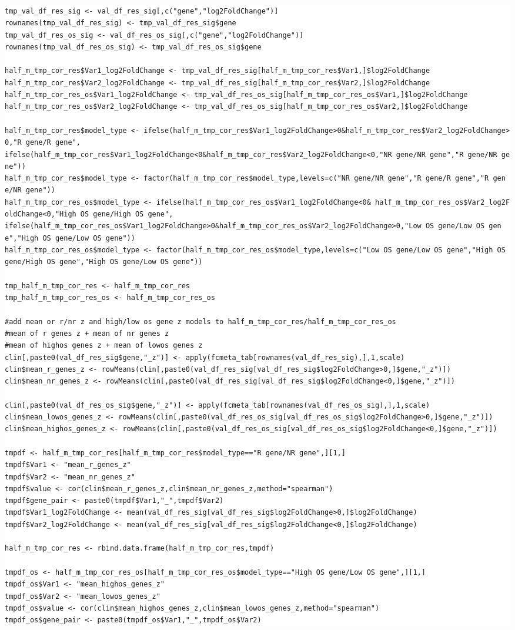 ``` {.r}
tmp_val_df_res_sig <- val_df_res_sig[,c("gene","log2FoldChange")]
rownames(tmp_val_df_res_sig) <- tmp_val_df_res_sig$gene
tmp_val_df_res_os_sig <- val_df_res_os_sig[,c("gene","log2FoldChange")]
rownames(tmp_val_df_res_os_sig) <- tmp_val_df_res_os_sig$gene

half_m_tmp_cor_res$Var1_log2FoldChange <- tmp_val_df_res_sig[half_m_tmp_cor_res$Var1,]$log2FoldChange
half_m_tmp_cor_res$Var2_log2FoldChange <- tmp_val_df_res_sig[half_m_tmp_cor_res$Var2,]$log2FoldChange
half_m_tmp_cor_res_os$Var1_log2FoldChange <- tmp_val_df_res_os_sig[half_m_tmp_cor_res_os$Var1,]$log2FoldChange
half_m_tmp_cor_res_os$Var2_log2FoldChange <- tmp_val_df_res_os_sig[half_m_tmp_cor_res_os$Var2,]$log2FoldChange

half_m_tmp_cor_res$model_type <- ifelse(half_m_tmp_cor_res$Var1_log2FoldChange>0&half_m_tmp_cor_res$Var2_log2FoldChange>0,"R gene/R gene",
ifelse(half_m_tmp_cor_res$Var1_log2FoldChange<0&half_m_tmp_cor_res$Var2_log2FoldChange<0,"NR gene/NR gene","R gene/NR gene"))
half_m_tmp_cor_res$model_type <- factor(half_m_tmp_cor_res$model_type,levels=c("NR gene/NR gene","R gene/R gene","R gene/NR gene"))
half_m_tmp_cor_res_os$model_type <- ifelse(half_m_tmp_cor_res_os$Var1_log2FoldChange<0& half_m_tmp_cor_res_os$Var2_log2FoldChange<0,"High OS gene/High OS gene",
ifelse(half_m_tmp_cor_res_os$Var1_log2FoldChange>0&half_m_tmp_cor_res_os$Var2_log2FoldChange>0,"Low OS gene/Low OS gene","High OS gene/Low OS gene"))
half_m_tmp_cor_res_os$model_type <- factor(half_m_tmp_cor_res_os$model_type,levels=c("Low OS gene/Low OS gene","High OS gene/High OS gene","High OS gene/Low OS gene"))

tmp_half_m_tmp_cor_res <- half_m_tmp_cor_res
tmp_half_m_tmp_cor_res_os <- half_m_tmp_cor_res_os

#add mean or r/nr z and high/low os gene z models to half_m_tmp_cor_res/half_m_tmp_cor_res_os
#mean of r genes z + mean of nr genes z
#mean of highos genes z + mean of lowos genes z
clin[,paste0(val_df_res_sig$gene,"_z")] <- apply(fcmeta_tab[rownames(val_df_res_sig),],1,scale)
clin$mean_r_genes_z <- rowMeans(clin[,paste0(val_df_res_sig[val_df_res_sig$log2FoldChange>0,]$gene,"_z")])
clin$mean_nr_genes_z <- rowMeans(clin[,paste0(val_df_res_sig[val_df_res_sig$log2FoldChange<0,]$gene,"_z")])

clin[,paste0(val_df_res_os_sig$gene,"_z")] <- apply(fcmeta_tab[rownames(val_df_res_os_sig),],1,scale)
clin$mean_lowos_genes_z <- rowMeans(clin[,paste0(val_df_res_os_sig[val_df_res_os_sig$log2FoldChange>0,]$gene,"_z")])
clin$mean_highos_genes_z <- rowMeans(clin[,paste0(val_df_res_os_sig[val_df_res_os_sig$log2FoldChange<0,]$gene,"_z")])

tmpdf <- half_m_tmp_cor_res[half_m_tmp_cor_res$model_type=="R gene/NR gene",][1,]
tmpdf$Var1 <- "mean_r_genes_z"
tmpdf$Var2 <- "mean_nr_genes_z"
tmpdf$value <- cor(clin$mean_r_genes_z,clin$mean_nr_genes_z,method="spearman")
tmpdf$gene_pair <- paste0(tmpdf$Var1,"_",tmpdf$Var2)
tmpdf$Var1_log2FoldChange <- mean(val_df_res_sig[val_df_res_sig$log2FoldChange>0,]$log2FoldChange)
tmpdf$Var2_log2FoldChange <- mean(val_df_res_sig[val_df_res_sig$log2FoldChange<0,]$log2FoldChange)

half_m_tmp_cor_res <- rbind.data.frame(half_m_tmp_cor_res,tmpdf)

tmpdf_os <- half_m_tmp_cor_res_os[half_m_tmp_cor_res_os$model_type=="High OS gene/Low OS gene",][1,]
tmpdf_os$Var1 <- "mean_highos_genes_z"
tmpdf_os$Var2 <- "mean_lowos_genes_z"
tmpdf_os$value <- cor(clin$mean_highos_genes_z,clin$mean_lowos_genes_z,method="spearman")
tmpdf_os$gene_pair <- paste0(tmpdf_os$Var1,"_",tmpdf_os$Var2)
```